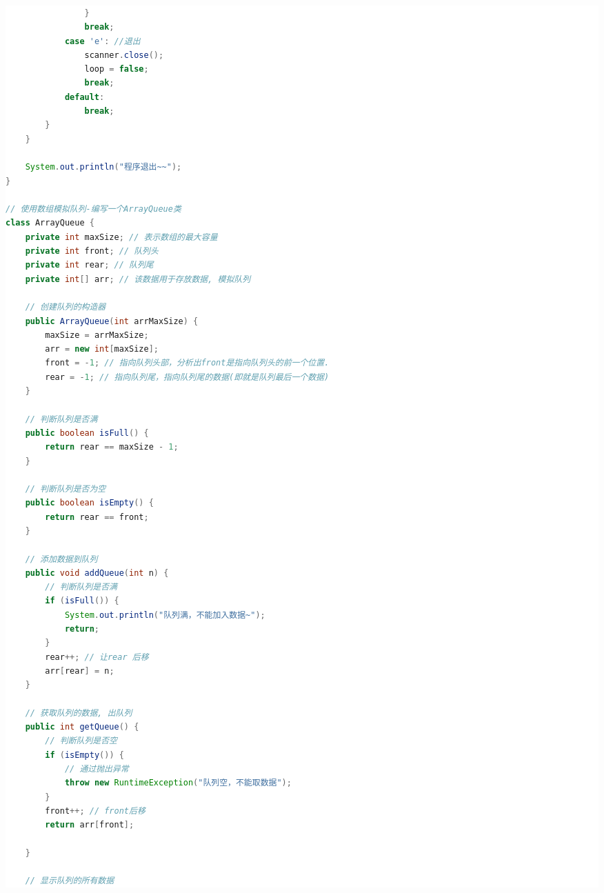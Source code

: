 ```java
                }
                break;
            case 'e': //退出
                scanner.close();
                loop = false;
                break;
            default:
                break;
        }
    }

    System.out.println("程序退出~~");
}

// 使用数组模拟队列-编写一个ArrayQueue类
class ArrayQueue {
    private int maxSize; // 表示数组的最大容量
    private int front; // 队列头
    private int rear; // 队列尾
    private int[] arr; // 该数据用于存放数据, 模拟队列

    // 创建队列的构造器
    public ArrayQueue(int arrMaxSize) {
        maxSize = arrMaxSize;
        arr = new int[maxSize];
        front = -1; // 指向队列头部，分析出front是指向队列头的前一个位置.
        rear = -1; // 指向队列尾，指向队列尾的数据(即就是队列最后一个数据)
    }

    // 判断队列是否满
    public boolean isFull() {
        return rear == maxSize - 1;
    }

    // 判断队列是否为空
    public boolean isEmpty() {
        return rear == front;
    }

    // 添加数据到队列
    public void addQueue(int n) {
        // 判断队列是否满
        if (isFull()) {
            System.out.println("队列满，不能加入数据~");
            return;
        }
        rear++; // 让rear 后移
        arr[rear] = n;
    }

    // 获取队列的数据, 出队列
    public int getQueue() {
        // 判断队列是否空
        if (isEmpty()) {
            // 通过抛出异常
            throw new RuntimeException("队列空，不能取数据");
        }
        front++; // front后移
        return arr[front];

    }

    // 显示队列的所有数据
```